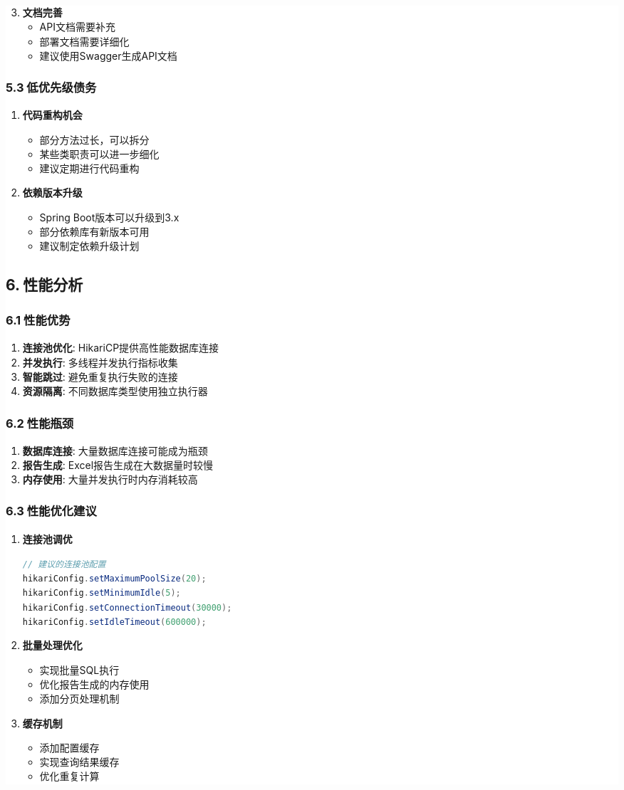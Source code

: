 3. **文档完善**
   - API文档需要补充
   - 部署文档需要详细化
   - 建议使用Swagger生成API文档

### 5.3 低优先级债务

1. **代码重构机会**
   - 部分方法过长，可以拆分
   - 某些类职责可以进一步细化
   - 建议定期进行代码重构

2. **依赖版本升级**
   - Spring Boot版本可以升级到3.x
   - 部分依赖库有新版本可用
   - 建议制定依赖升级计划

## 6. 性能分析

### 6.1 性能优势

1. **连接池优化**: HikariCP提供高性能数据库连接
2. **并发执行**: 多线程并发执行指标收集
3. **智能跳过**: 避免重复执行失败的连接
4. **资源隔离**: 不同数据库类型使用独立执行器

### 6.2 性能瓶颈

1. **数据库连接**: 大量数据库连接可能成为瓶颈
2. **报告生成**: Excel报告生成在大数据量时较慢
3. **内存使用**: 大量并发执行时内存消耗较高

### 6.3 性能优化建议

1. **连接池调优**
   ```java
   // 建议的连接池配置
   hikariConfig.setMaximumPoolSize(20);
   hikariConfig.setMinimumIdle(5);
   hikariConfig.setConnectionTimeout(30000);
   hikariConfig.setIdleTimeout(600000);
   ```

2. **批量处理优化**
   - 实现批量SQL执行
   - 优化报告生成的内存使用
   - 添加分页处理机制

3. **缓存机制**
   - 添加配置缓存
   - 实现查询结果缓存
   - 优化重复计算
